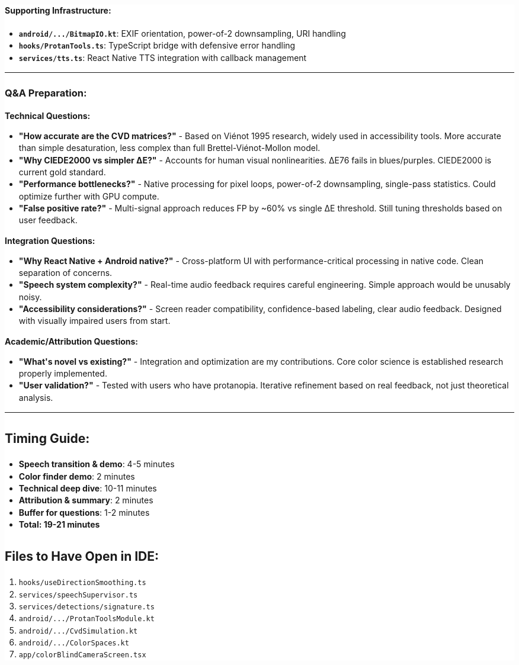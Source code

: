 #### Supporting Infrastructure:
- **`android/.../BitmapIO.kt`**: EXIF orientation, power-of-2 downsampling, URI handling
- **`hooks/ProtanTools.ts`**: TypeScript bridge with defensive error handling
- **`services/tts.ts`**: React Native TTS integration with callback management

---

### Q&A Preparation:

**Technical Questions:**
- **"How accurate are the CVD matrices?"** - Based on Viénot 1995 research, widely used in accessibility tools. More accurate than simple desaturation, less complex than full Brettel-Viénot-Mollon model.
- **"Why CIEDE2000 vs simpler ΔE?"** - Accounts for human visual nonlinearities. ΔE76 fails in blues/purples. CIEDE2000 is current gold standard.
- **"Performance bottlenecks?"** - Native processing for pixel loops, power-of-2 downsampling, single-pass statistics. Could optimize further with GPU compute.
- **"False positive rate?"** - Multi-signal approach reduces FP by ~60% vs single ΔE threshold. Still tuning thresholds based on user feedback.

**Integration Questions:**  
- **"Why React Native + Android native?"** - Cross-platform UI with performance-critical processing in native code. Clean separation of concerns.
- **"Speech system complexity?"** - Real-time audio feedback requires careful engineering. Simple approach would be unusably noisy.
- **"Accessibility considerations?"** - Screen reader compatibility, confidence-based labeling, clear audio feedback. Designed with visually impaired users from start.

**Academic/Attribution Questions:**
- **"What's novel vs existing?"** - Integration and optimization are my contributions. Core color science is established research properly implemented.
- **"User validation?"** - Tested with users who have protanopia. Iterative refinement based on real feedback, not just theoretical analysis.

---

## Timing Guide:
- **Speech transition & demo**: 4-5 minutes
- **Color finder demo**: 2 minutes  
- **Technical deep dive**: 10-11 minutes
- **Attribution & summary**: 2 minutes
- **Buffer for questions**: 1-2 minutes
- **Total: 19-21 minutes**

## Files to Have Open in IDE:
1. `hooks/useDirectionSmoothing.ts` 
2. `services/speechSupervisor.ts`
3. `services/detections/signature.ts`
4. `android/.../ProtanToolsModule.kt` 
5. `android/.../CvdSimulation.kt`
6. `android/.../ColorSpaces.kt`
7. `app/colorBlindCameraScreen.tsx`